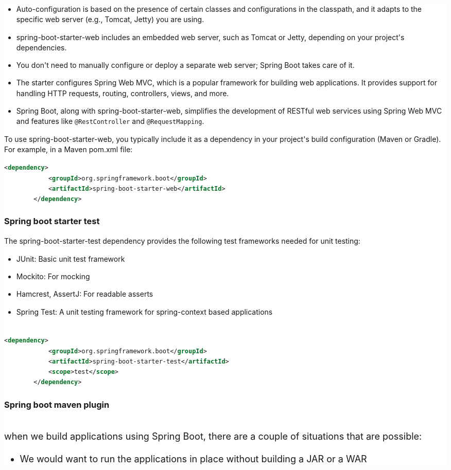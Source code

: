 - Auto-configuration is based on the presence of certain classes and configurations in the classpath, and it adapts to the specific web server (e.g., Tomcat, Jetty) you are using.

- spring-boot-starter-web includes an embedded web server, such as Tomcat or Jetty, depending on your project's dependencies.
- You don't need to manually configure or deploy a separate web server; Spring Boot takes care of it.

- The starter configures Spring Web MVC, which is a popular framework for building web applications. It provides support for handling HTTP requests, routing, controllers, views, and more.
   
- Spring Boot, along with spring-boot-starter-web, simplifies the development of RESTful web services using Spring Web MVC and features like `@RestController` and `@RequestMapping`.

To use spring-boot-starter-web, you typically include it as a dependency in your project's build configuration (Maven or Gradle). For example, in a Maven pom.xml file:


</div>

```xml
<dependency>
			<groupId>org.springframework.boot</groupId>
			<artifactId>spring-boot-starter-web</artifactId>
		</dependency>

```
### Spring boot starter test


The spring-boot-starter-test dependency provides the following test frameworks needed for unit testing: 

- JUnit: Basic unit test framework 

- Mockito: For mocking

- Hamcrest, AssertJ: For readable asserts 

- Spring Test: A unit testing framework for spring-context based applications

```xml

<dependency>
			<groupId>org.springframework.boot</groupId>
			<artifactId>spring-boot-starter-test</artifactId>
			<scope>test</scope>
		</dependency>

```


### Spring boot maven plugin
<br>

<div style="font-size:18px; text-align:justify;">
when we build applications using Spring Boot, there are a couple of situations that are possible:

* We would want to run the applications in place without building a JAR or a WAR
